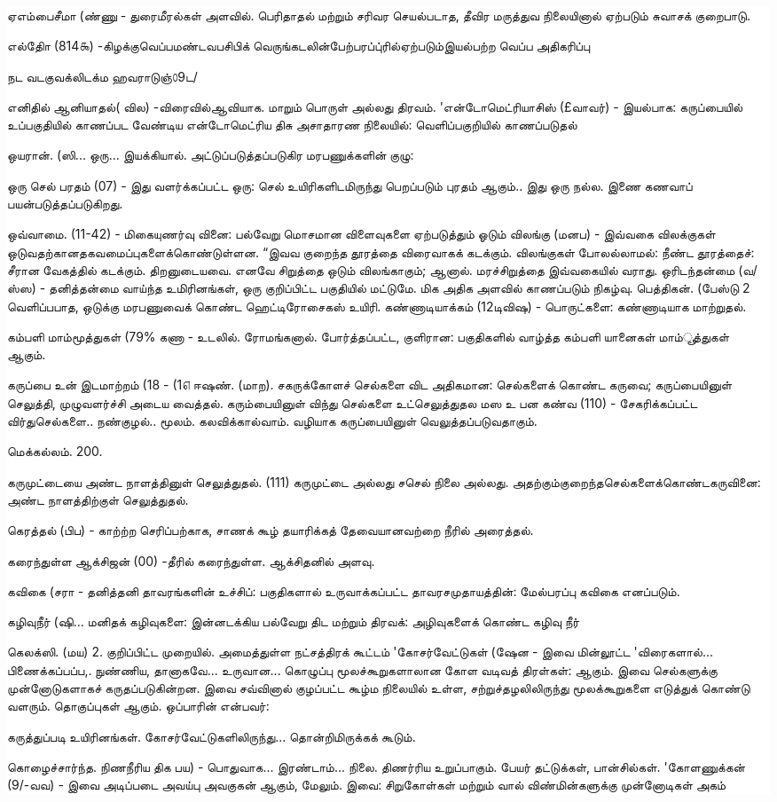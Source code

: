 ஏஎம்பைசீமா (ண்ணு - துரைமீரல்கள்‌ அளவில்‌. பெரிதாதல்‌ மற்றும்‌ சரிவர செயல்படாத, தீவிர மருத்துவ நிலையினால்‌ ஏற்படும்‌ சுவாசக்‌ குறைபாடு.

எல்திோ (814௯) -கிழக்குவெப்பமண்டவபசிபிக்‌ வெருங்கடலின்பேற்பரப்பு்ரில்‌ஏற்படும்‌இயல்பற்ற வெப்ப அதிகரிப்பு

நட வடகுவக்லிடக்ம
ஹவராடுஞ்௦9ட/

எனிதில்‌ ஆனியாதல்‌( வில) -விரைவில்‌ஆவியாக. மாறும்‌ பொருள்‌ அல்லது திரவம்‌. 'என்டோமெட்ரியாசிஸ்‌ (£வாவர்‌) - இயல்பாக: கருப்பையில்‌ உப்பகுதியில்‌ காணப்பட வேண்டிய என்டோமெட்ரிய திசு அசாதாரண நிலையில்‌: வெளிப்பகுறியில்‌ காணப்படுதல்‌

ஒயரான்‌. (ஸி... ஒரு... இயக்கியால்‌. அட்டுப்படுத்தப்படுகிர மரபணுக்களின்‌ குழு:

ஒரு செல்‌ பரதம்‌ (07) - இது வளர்க்கப்பட்ட ஒரு: செல்‌ உயிரிகளிடமிருந்து பெறப்படும்‌ புரதம்‌ ஆகும்‌.. இது ஒரு நல்ல. இணை கணவாப்‌ பயன்படுத்தப்படுகிறது.

ஒவ்வாமை. (11-42) - மிகையுணர்வு வினை: பல்வேறு மொசமான விளைவுகளை ஏற்படுத்தும்‌ ஓடும்‌ விலங்கு (மனப) - இவ்வகை விலக்குகள்‌ ஒடுவதற்கானதகவமைப்புகளைக்கொண்டுள்ளன. “இவவ குறைந்த தூரத்தை விரைவாகக்‌ கடக்கும்‌. விலங்குகள்‌ போலல்லாமல்‌: நீண்ட தூரத்தைச்‌: சீரான வேகத்தில்‌ கடக்கும்‌. திறனுடையவை. எனவே சிறுத்தை ஒடும்‌ விலங்காகும்‌; ஆனால்‌. மரச்சிறுத்தை இவ்வகையில்‌ வராது. ஒரிடந்தன்மை (வ/ஸ்ஸ) - தனித்தன்மை வாய்ந்த உமிரினங்கள்‌, ஒரு குறிப்பிட்ட பகுதியில்‌ மட்டுமே. மிக அதிக அளவில்‌ காணப்படும்‌ நிகழ்வு. பெத்திகன்‌. (பேஸ்டு 2 வெளிப்பபாத, ஒடுக்கு மரபணுவைக்‌ கொண்ட ஹெட்டிரோசைகஸ்‌ உயிரி. கண்ணாடியாக்கம்‌ (12டிவிஷ) - பொருட்களை: கண்ணாடியாக மாற்றுதல்‌.

கம்பளி மாம்மூத்துகள்‌ (79% கணா - உடலில்‌. ரோமங்கனால்‌. போர்த்தப்பட்ட, குளிரான: பகுதிகளில்‌ வாழ்த்த கம்பளி யானைகள்‌ மாம்ூத்துகள்‌ ஆகும்‌.

கருப்பை உன்‌ இடமாற்றம்‌ (18 - (1௭ ஈஷண். (மாற). சகருக்கோளச்‌ செல்களை விட அதிகமான: செல்களைக்‌ கொண்ட கருவை; கருப்பையினுள்‌ செலுத்தி, முழுவளர்ச்சி அடைய வைத்தல்‌. கரும்பையினுள்‌ விந்து செல்களை உட்செலுத்துதல மஸ உ பன கண்வ (110) - சேகரிக்கப்பட்ட விர்துசெல்களை.. நண்குழல்‌.. மூலம்‌. கலவிக்கால்வாம்‌. வழியாக கருப்பையினுள்‌ வெலுத்தப்படுவதாகும்‌.

மெக்கல்லம்‌. 200.

கருமுட்டையை அண்ட நாளத்தினுள்‌ செலுத்துதல்‌. (111) கருமுட்டை அல்லது சசெல்‌ நிலை அல்லது. அதற்கும்குறைந்தசெல்களைக்கொண்டகருவினை: அண்ட நாளத்திற்குள்‌ செலுத்துதல்‌.

கெரத்தல்‌ (பிப) - காற்ற்ற செரிப்பற்காக, சாணக்‌ கூழ்‌ தயாரிக்கத்‌ தேவையானவற்றை நீரில்‌ அரைத்தல்‌.

கரைந்துள்ள ஆக்சிஜன்‌ (00) -தீரில்‌ கரைந்துள்ள. ஆக்சிதனில்‌ அளவு.

கவிகை (சரா - தனித்தனி தாவரங்களின்‌ உச்சிப்‌: பகுதிகளால்‌ உருவாக்கப்பட்ட தாவரசமுதாயத்தின்‌: மேல்பரப்பு கவிகை எனப்படும்‌.

கழிவுநீர்‌ (ஷி... மனிதக்‌ கழிவுகளை: இன்னடக்கிய பல்வேறு திட மற்றும்‌ திரவக்‌: அழிவுகளைக் கொண்ட கழிவு நீர்‌

கெலக்ஸி. (மய) 2. குறிப்பிட்ட முறையில்‌. அமைத்துள்ள நட்சத்திரக்‌ கூட்டம்‌ 'கோசர்வேட்டுகள்‌ (ஷேன - இவை மின்லூட்ட 'விரைகளால்‌... பிணைக்கப்பப்ப,. நுண்ணிய, தானாகவே... உருவான... கொழுப்பு மூலச்கூறுகளாலான கோள வடிவத்‌ திரள்கள்‌: ஆகும்‌. இவை செல்களுக்கு முன்னோடுகளாகச்‌ கருதப்படுகின்றன. இவை சவ்வினால்‌ குழப்பட்ட கூழ்ம நிலையில்‌ உள்ள, சற்றுச்தழலிலிருந்து மூலக்கூறுகளை எடுத்துக்‌ கொண்டு வளரும்‌. தொகுப்புகள்‌ ஆகும்‌. ஒப்பாரின்‌ என்பவர்‌:

கருத்துப்படி உயிரினங்கள்‌. கோசர்வேட்டுகளிலிருந்து... தொன்றிமிருக்கக்‌ கூடும்‌.

கொழைச்சார்ந்த. நிணநீரிய திக பய) - பொதுவாக... இரண்டாம்‌... நிலை. திணர்ரிய உறுப்பாகும்‌. பேயர்‌ தட்டுக்கள்‌, பான்சில்கள்‌. 'கோளணுக்கன்‌ (9/-வவ) - இவை அடிப்படை அவய்பு அவகுகன்‌ ஆகும்‌, மேலும்‌. இவை: சிறுகோள்கள்‌ மற்றும்‌ வால்‌ விண்மின்களுக்கு முன்னோடிகள்‌ அகம்‌
